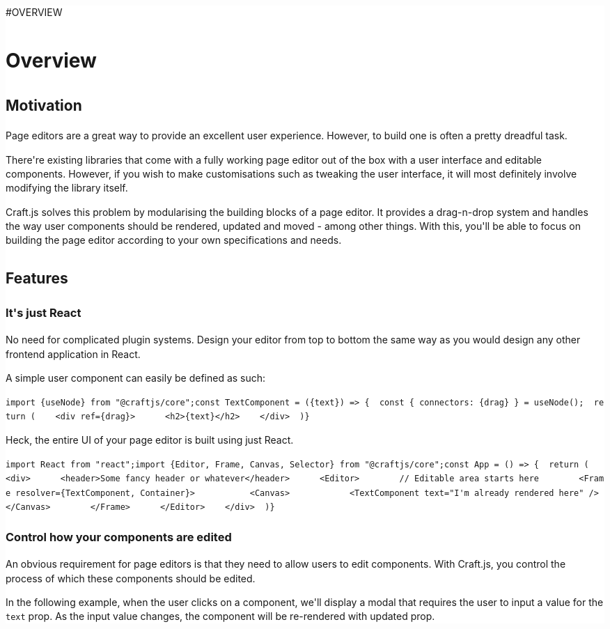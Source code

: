 #OVERVIEW
# Overview

## Motivation[​](https://craft.js.org/docs/overview#motivation "Direct link to Motivation")

Page editors are a great way to provide an excellent user experience. However, to build one is often a pretty dreadful task.

There're existing libraries that come with a fully working page editor out of the box with a user interface and editable components. However, if you wish to make customisations such as tweaking the user interface, it will most definitely involve modifying the library itself.

Craft.js solves this problem by modularising the building blocks of a page editor. It provides a drag-n-drop system and handles the way user components should be rendered, updated and moved - among other things. With this, you'll be able to focus on building the page editor according to your own specifications and needs.

## Features[​](https://craft.js.org/docs/overview#features "Direct link to Features")

### It's just React[​](https://craft.js.org/docs/overview#its-just-react "Direct link to It's just React")

No need for complicated plugin systems. Design your editor from top to bottom the same way as you would design any other frontend application in React.

A simple user component can easily be defined as such:

```
import {useNode} from "@craftjs/core";const TextComponent = ({text}) => {  const { connectors: {drag} } = useNode();  return (    <div ref={drag}>      <h2>{text}</h2>    </div>  )}
```

Heck, the entire UI of your page editor is built using just React.

```
import React from "react";import {Editor, Frame, Canvas, Selector} from "@craftjs/core";const App = () => {  return (    <div>      <header>Some fancy header or whatever</header>      <Editor>        // Editable area starts here        <Frame resolver={TextComponent, Container}>           <Canvas>            <TextComponent text="I'm already rendered here" />          </Canvas>        </Frame>      </Editor>    </div>  )}
```

### Control how your components are edited[​](https://craft.js.org/docs/overview#control-how-your-components-are-edited "Direct link to Control how your components are edited")

An obvious requirement for page editors is that they need to allow users to edit components. With Craft.js, you control the process of which these components should be edited.

In the following example, when the user clicks on a component, we'll display a modal that requires the user to input a value for the `text` prop. As the input value changes, the component will be re-rendered with updated prop.
